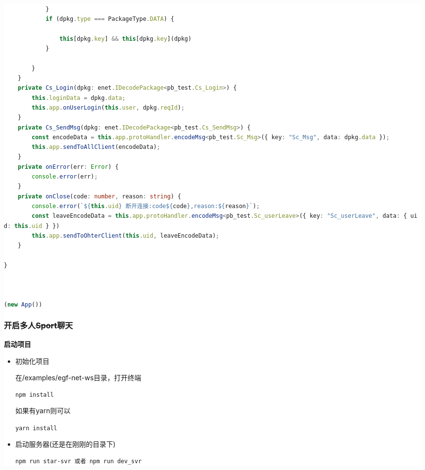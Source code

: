 ```ts
            }
            if (dpkg.type === PackageType.DATA) {

                this[dpkg.key] && this[dpkg.key](dpkg)
            }

        }
    }
    private Cs_Login(dpkg: enet.IDecodePackage<pb_test.Cs_Login>) {
        this.loginData = dpkg.data;
        this.app.onUserLogin(this.user, dpkg.reqId);
    }
    private Cs_SendMsg(dpkg: enet.IDecodePackage<pb_test.Cs_SendMsg>) {
        const encodeData = this.app.protoHandler.encodeMsg<pb_test.Sc_Msg>({ key: "Sc_Msg", data: dpkg.data });
        this.app.sendToAllClient(encodeData);
    }
    private onError(err: Error) {
        console.error(err);
    }
    private onClose(code: number, reason: string) {
        console.error(`${this.uid} 断开连接:code${code},reason:${reason}`);
        const leaveEncodeData = this.app.protoHandler.encodeMsg<pb_test.Sc_userLeave>({ key: "Sc_userLeave", data: { uid: this.uid } })
        this.app.sendToOhterClient(this.uid, leaveEncodeData);
    }

}



(new App())
```

### 开启多人~~Sport~~聊天

**启动项目**

* 初始化项目

  在/examples/egf-net-ws目录，打开终端

  ```bash
  npm install 
  ```

  如果有yarn则可以

  ```bash
  yarn install
  ```

* 启动服务器(还是在刚刚的目录下)

  ```bash
  npm run star-svr 或者 npm run dev_svr
  ```
